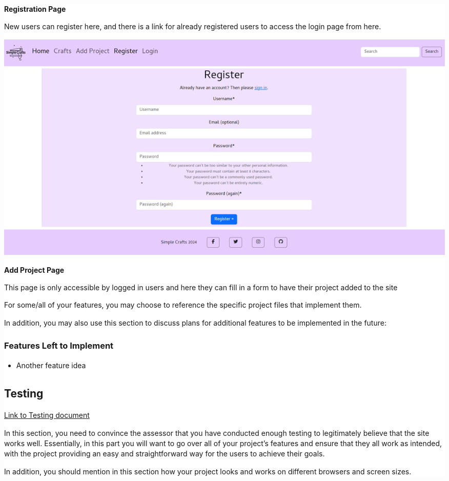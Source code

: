 **Registration Page**

New users can register here, and there is a link for already registered users to access the login page from here.

![Register](assets/readme-images/register.jpg)

**Add Project Page**

This page is only accessible by logged in users and here they can fill in a form to have their project added to the site



For some/all of your features, you may choose to reference the specific project files that implement them.

In addition, you may also use this section to discuss plans for additional features to be implemented in the future:

### Features Left to Implement

- Another feature idea

## Testing 

[Link to Testing document](testing.md)

In this section, you need to convince the assessor that you have conducted enough testing to legitimately believe that the site works well. Essentially, in this part you will want to go over all of your project’s features and ensure that they all work as intended, with the project providing an easy and straightforward way for the users to achieve their goals.

In addition, you should mention in this section how your project looks and works on different browsers and screen sizes.
